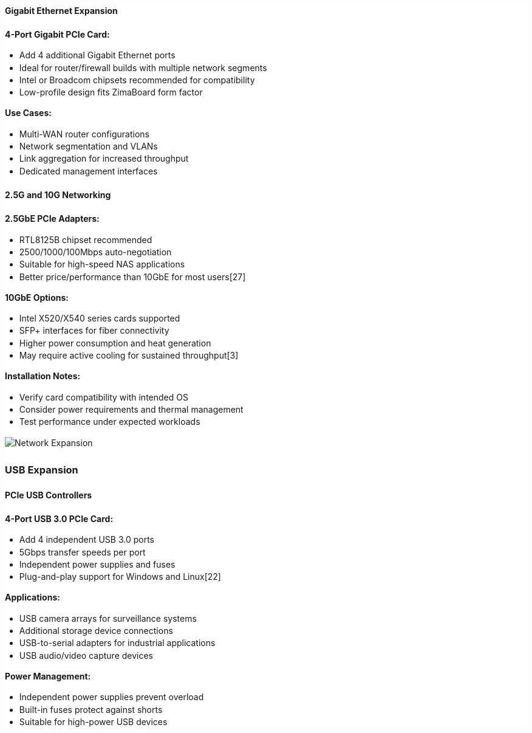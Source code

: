 #### Gigabit Ethernet Expansion
**4-Port Gigabit PCIe Card:**
- Add 4 additional Gigabit Ethernet ports
- Ideal for router/firewall builds with multiple network segments
- Intel or Broadcom chipsets recommended for compatibility
- Low-profile design fits ZimaBoard form factor

**Use Cases:**
- Multi-WAN router configurations
- Network segmentation and VLANs
- Link aggregation for increased throughput
- Dedicated management interfaces

#### 2.5G and 10G Networking
**2.5GbE PCIe Adapters:**
- RTL8125B chipset recommended
- 2500/1000/100Mbps auto-negotiation
- Suitable for high-speed NAS applications
- Better price/performance than 10GbE for most users[27]

**10GbE Options:**
- Intel X520/X540 series cards supported
- SFP+ interfaces for fiber connectivity
- Higher power consumption and heat generation
- May require active cooling for sustained throughput[3]

**Installation Notes:**
- Verify card compatibility with intended OS
- Consider power requirements and thermal management
- Test performance under expected workloads

![Network Expansion](zima-network-expansion.png)

### USB Expansion

#### PCIe USB Controllers
**4-Port USB 3.0 PCIe Card:**
- Add 4 independent USB 3.0 ports
- 5Gbps transfer speeds per port
- Independent power supplies and fuses
- Plug-and-play support for Windows and Linux[22]

**Applications:**
- USB camera arrays for surveillance systems
- Additional storage device connections
- USB-to-serial adapters for industrial applications
- USB audio/video capture devices

**Power Management:**
- Independent power supplies prevent overload
- Built-in fuses protect against shorts
- Suitable for high-power USB devices

